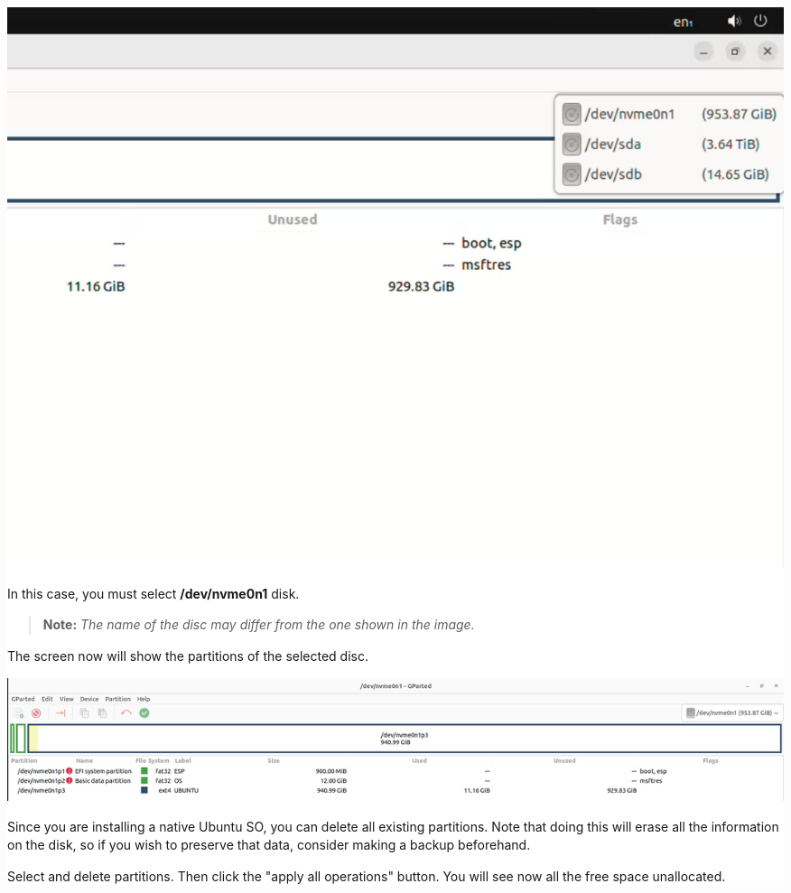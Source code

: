 ![image](https://github.com/BU-ISCIII/BU-ISCIII/blob/main/images/ws_1diskselection.png)

In this case, you must select **/dev/nvme0n1** disk.

> **Note:** *The name of the disc may differ from the one shown in the image.*

The screen now will show the partitions of the selected disc.

![image](https://github.com/BU-ISCIII/BU-ISCIII/blob/main/images/ws_2partitions.png)

Since you are installing a native Ubuntu SO, you can delete all existing partitions. Note that doing this will erase all the information on the disk, so if you wish to preserve that data, consider making a backup beforehand.

Select and delete partitions. Then click the "apply all operations" button. You will see now all the free space unallocated.
